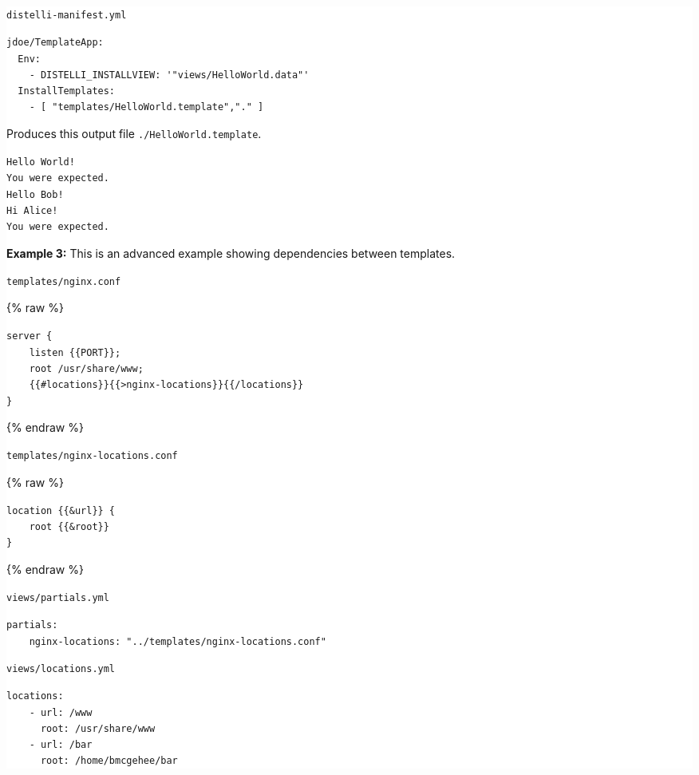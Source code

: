 `distelli-manifest.yml`

~~~
jdoe/TemplateApp:
  Env:
    - DISTELLI_INSTALLVIEW: '"views/HelloWorld.data"'
  InstallTemplates:
    - [ "templates/HelloWorld.template","." ]
~~~

Produces this output file `./HelloWorld.template`.

~~~
Hello World!
You were expected.
Hello Bob!
Hi Alice!
You were expected.
~~~

**Example 3:** This is an advanced example showing dependencies between templates.

`templates/nginx.conf`

{% raw %}
~~~
server {
    listen {{PORT}};
    root /usr/share/www;
    {{#locations}}{{>nginx-locations}}{{/locations}}
}
~~~
{% endraw %}

`templates/nginx-locations.conf`

{% raw %}
~~~
location {{&url}} {
    root {{&root}}
}
~~~
{% endraw %}

`views/partials.yml`

~~~
partials:
    nginx-locations: "../templates/nginx-locations.conf"
~~~

`views/locations.yml`

~~~
locations:
    - url: /www
      root: /usr/share/www
    - url: /bar
      root: /home/bmcgehee/bar
~~~
